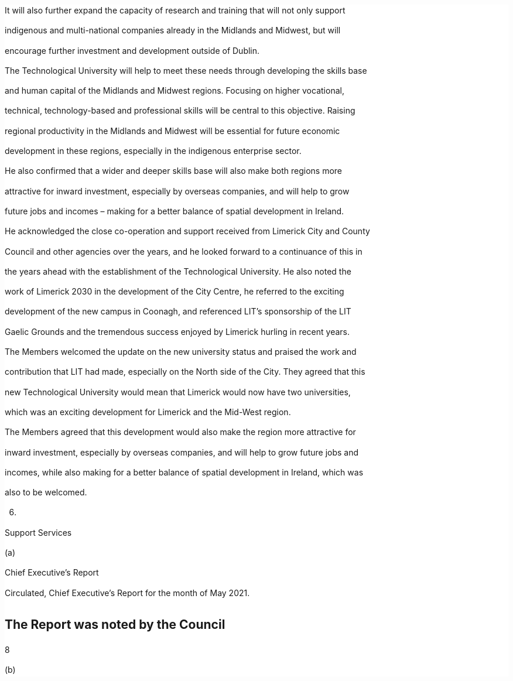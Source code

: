 It will also further expand the capacity of research and training that will not only support

indigenous and multi-national companies already in the Midlands and Midwest, but will

encourage further investment and development outside of Dublin.

The Technological University will help to meet these needs through developing the skills base

and human capital of the Midlands and Midwest regions. Focusing on higher vocational,

technical, technology-based and professional skills will be central to this objective. Raising

regional productivity in the Midlands and Midwest will be essential for future economic

development in these regions, especially in the indigenous enterprise sector.

He also confirmed that a wider and deeper skills base will also make both regions more

attractive for inward investment, especially by overseas companies, and will help to grow

future jobs and incomes – making for a better balance of spatial development in Ireland.

He acknowledged the close co-operation and support received from Limerick City and County

Council and other agencies over the years, and he looked forward to a continuance of this in

the years ahead with the establishment of the Technological University. He also noted the

work of Limerick 2030 in the development of the City Centre, he referred to the exciting

development of the new campus in Coonagh, and referenced LIT’s sponsorship of the LIT

Gaelic Grounds and the tremendous success enjoyed by Limerick hurling in recent years.

The Members welcomed the update on the new university status and praised the work and

contribution that LIT had made, especially on the North side of the City. They agreed that this

new Technological University would mean that Limerick would now have two universities,

which was an exciting development for Limerick and the Mid-West region.

The Members agreed that this development would also make the region more attractive for

inward investment, especially by overseas companies, and will help to grow future jobs and

incomes, while also making for a better balance of spatial development in Ireland, which was

also to be welcomed.

6.

Support Services

(a)

Chief Executive’s Report

Circulated, Chief Executive’s Report for the month of May 2021.

The Report was noted by the Council
---
8

(b)

